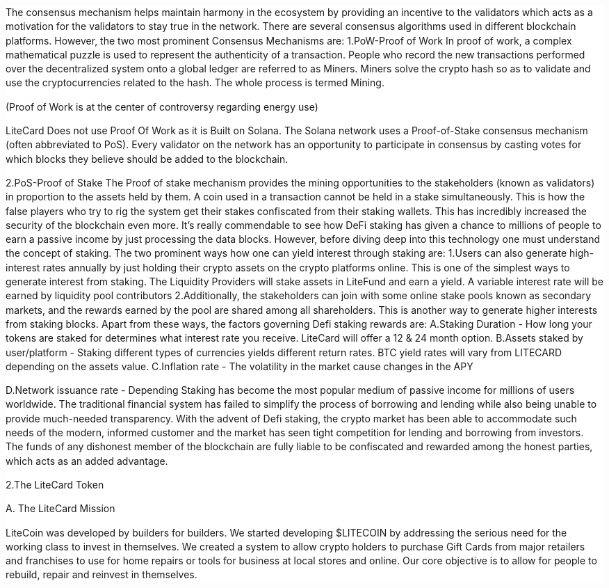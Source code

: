 The consensus mechanism helps maintain harmony in the ecosystem by providing an incentive to the validators which acts as a motivation for the validators to stay true in the network. There are several consensus algorithms used in different blockchain platforms. However, the two most prominent Consensus Mechanisms are: 
1.PoW-Proof of Work
 In proof of work, a complex mathematical puzzle is used to represent the authenticity of a transaction. People who record the new transactions performed over the decentralized system onto a global ledger are referred to as Miners. Miners solve the crypto hash so as to validate and use the cryptocurrencies related to the hash. The whole process is termed Mining. 

(Proof of Work is at the center of controversy regarding energy use)

LiteCard Does not use Proof Of Work as it is Built on Solana. 
The Solana network uses a Proof-of-Stake consensus mechanism (often abbreviated to PoS). Every validator on the network has an opportunity to participate in consensus by casting votes for which blocks they believe should be added to the blockchain. 

2.PoS-Proof of Stake 
The Proof of stake mechanism provides the mining opportunities to the stakeholders (known as validators) in proportion to the assets held by them. A coin used in a transaction cannot be held in a stake simultaneously. This is how the false players who try to rig the system get their stakes confiscated from their staking wallets. This has incredibly increased the security of the blockchain even more. It’s really commendable to see how DeFi staking has given a chance to millions of people to earn a passive income by just processing the data blocks. However, before diving deep into this technology one must understand the concept of staking. 
The two prominent ways how one can yield interest through staking are: 
1.Users can also generate high-interest rates annually by just holding their crypto assets on the crypto platforms online. This is one of the simplest ways to generate interest from staking. The Liquidity Providers will stake assets in LiteFund and earn a yield. A variable interest rate will be earned by liquidity pool contributors
2.Additionally, the stakeholders can join with some online stake pools known as secondary markets, and the rewards earned by the pool are shared among all shareholders. This is another way to generate higher interests from staking blocks. 
Apart from these ways, the factors governing Defi staking rewards are: 
A.Staking Duration - How long your tokens are staked for determines what interest rate you receive. LiteCard will offer a 12 & 24 month option.
B.Assets staked by user/platform  - Staking different types of currencies yields different return rates. BTC yield rates will vary from LITECARD depending on the assets value.
C.Inflation rate - The volatility in the market cause changes in the APY

D.Network issuance rate  - Depending
Staking has become the most popular medium of passive income for millions of users worldwide. 
The traditional financial system has failed to simplify the process of borrowing and lending while also being unable to provide much-needed transparency. With the advent of Defi staking, the crypto market has been able to accommodate such needs of the modern, informed customer and the market has seen tight competition for lending and borrowing from investors. The funds of any dishonest member of the blockchain are fully liable to be confiscated and rewarded among the honest parties, which acts as an added advantage.

2.The LiteCard Token

A. The LiteCard Mission

LiteCoin was developed by builders for builders. We started developing $LITECOIN by addressing  the serious need for the working class to invest in themselves. We created a system to allow crypto holders to purchase Gift Cards from major retailers and franchises to use for home repairs or tools for business at local stores and online. Our core objective is to allow for people to rebuild, repair and reinvest in themselves.
